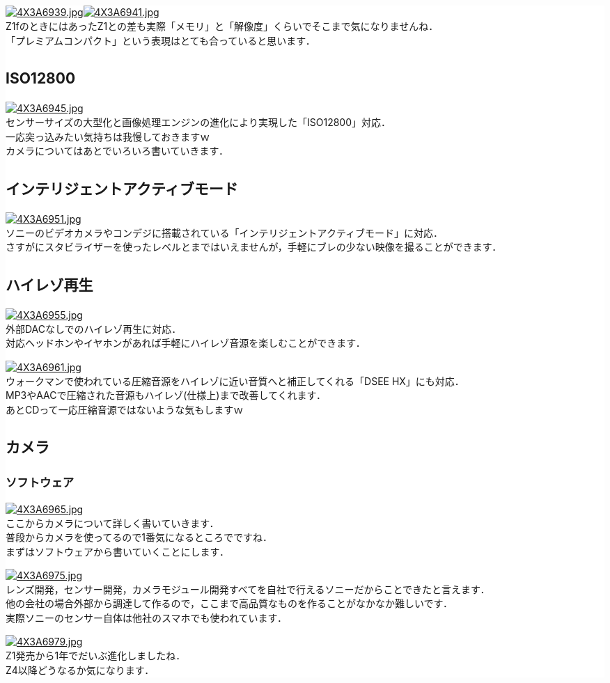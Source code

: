 [![4X3A6939.jpg](/wp/images/15744301207_bdd0f19e46_b.jpg)](https://www.flickr.com/photos/67522130@N08/15744301207/ "4X3A6939.jpg")[![4X3A6941.jpg](/wp/images/15928089421_b1a4998889_b.jpg)](https://www.flickr.com/photos/67522130@N08/15928089421/ "4X3A6941.jpg")  
Z1fのときにはあったZ1との差も実際「メモリ」と「解像度」くらいでそこまで気になりませんね．  
「プレミアムコンパクト」という表現はとても合っていると思います．

## ISO12800

[![4X3A6945.jpg](/wp/images/15310404343_28850b2a64_b.jpg)](https://www.flickr.com/photos/67522130@N08/15310404343/ "4X3A6945.jpg")  
センサーサイズの大型化と画像処理エンジンの進化により実現した「ISO12800」対応．  
一応突っ込みたい気持ちは我慢しておきますｗ  
カメラについてはあとでいろいろ書いていきます．

## インテリジェントアクティブモード

[![4X3A6951.jpg](/wp/images/15928098931_69b78a3011_b.jpg)](https://www.flickr.com/photos/67522130@N08/15928098931/ "4X3A6951.jpg")  
ソニーのビデオカメラやコンデジに搭載されている「インテリジェントアクティブモード」に対応．  
さすがにスタビライザーを使ったレベルとまではいえませんが，手軽にブレの少ない映像を撮ることができます．

## ハイレゾ再生

[![4X3A6955.jpg](/wp/images/15929405322_54a9c8f8a3_b.jpg)](https://www.flickr.com/photos/67522130@N08/15929405322/ "4X3A6955.jpg")  
外部DACなしでのハイレゾ再生に対応．  
対応ヘッドホンやイヤホンがあれば手軽にハイレゾ音源を楽しむことができます．

[![4X3A6961.jpg](/wp/images/15744321127_3259f57b2d_b.jpg)](https://www.flickr.com/photos/67522130@N08/15744321127/ "4X3A6961.jpg")  
ウォークマンで使われている圧縮音源をハイレゾに近い音質へと補正してくれる「DSEE HX」にも対応．  
MP3やAACで圧縮された音源もハイレゾ(仕様上)まで改善してくれます．  
あとCDって一応圧縮音源ではないような気もしますｗ

## カメラ

### ソフトウェア

[![4X3A6965.jpg](/wp/images/15744324757_32525504f7_b.jpg)](https://www.flickr.com/photos/67522130@N08/15744324757/ "4X3A6965.jpg")  
ここからカメラについて詳しく書いていきます．  
普段からカメラを使ってるので1番気になるところでですね．  
まずはソフトウェアから書いていくことにします．

[![4X3A6975.jpg](/wp/images/15310428593_5a3bd255a2_b.jpg)](https://www.flickr.com/photos/67522130@N08/15310428593/ "4X3A6975.jpg")  
レンズ開発，センサー開発，カメラモジュール開発すべてを自社で行えるソニーだからことできたと言えます．  
他の会社の場合外部から調達して作るので，ここまで高品質なものを作ることがなかなか難しいです．  
実際ソニーのセンサー自体は他社のスマホでも使われています．

[![4X3A6979.jpg](/wp/images/15307833634_c319ddfdb9_b.jpg)](https://www.flickr.com/photos/67522130@N08/15307833634/ "4X3A6979.jpg")  
Z1発売から1年でだいぶ進化しましたね．  
Z4以降どうなるか気になります．
